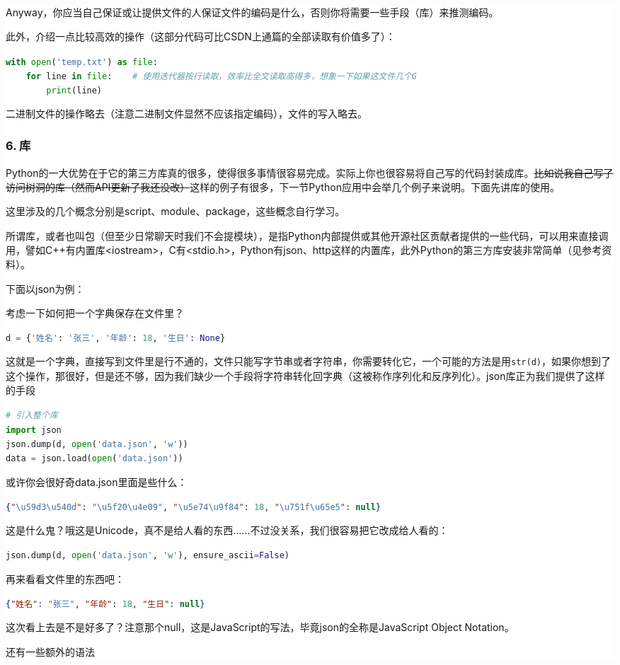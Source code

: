 Anyway，你应当自己保证或让提供文件的人保证文件的编码是什么，否则你将需要一些手段（库）来推测编码。

此外，介绍一点比较高效的操作（这部分代码可比CSDN上通篇的全部读取有价值多了）：

```python
with open('temp.txt') as file:
    for line in file:    # 使用迭代器按行读取，效率比全文读取高得多，想象一下如果这文件几个G
        print(line)
```

二进制文件的操作略去（注意二进制文件显然不应该指定编码），文件的写入略去。

### 6. 库

Python的一大优势在于它的第三方库真的很多，使得很多事情很容易完成。实际上你也很容易将自己写的代码封装成库。~~比如说我自己写了访问树洞的库（然而API更新了我还没改）~~这样的例子有很多，下一节Python应用中会举几个例子来说明。下面先讲库的使用。

这里涉及的几个概念分别是script、module、package，这些概念自行学习。

所谓库，或者也叫包（但至少日常聊天时我们不会提模块），是指Python内部提供或其他开源社区贡献者提供的一些代码，可以用来直接调用，譬如C++有内置库\<iostream\>，C有\<stdio.h\>，Python有json、http这样的内置库，此外Python的第三方库安装非常简单（见参考资料）。

下面以json为例：

考虑一下如何把一个字典保存在文件里？

```python
d = {'姓名': '张三', '年龄': 18, '生日': None}
```

这就是一个字典，直接写到文件里是行不通的，文件只能写字节串或者字符串，你需要转化它，一个可能的方法是用`str(d)`，如果你想到了这个操作，那很好，但是还不够，因为我们缺少一个手段将字符串转化回字典（这被称作序列化和反序列化）。json库正为我们提供了这样的手段

```python
# 引入整个库
import json
json.dump(d, open('data.json', 'w'))
data = json.load(open('data.json'))
```

或许你会很好奇data.json里面是些什么：

```json
{"\u59d3\u540d": "\u5f20\u4e09", "\u5e74\u9f84": 18, "\u751f\u65e5": null}
```

这是什么鬼？哦这是Unicode，真不是给人看的东西……不过没关系，我们很容易把它改成给人看的：

```python
json.dump(d, open('data.json', 'w'), ensure_ascii=False)
```

再来看看文件里的东西吧：

```json
{"姓名": "张三", "年龄": 18, "生日": null}
```

这次看上去是不是好多了？注意那个null，这是JavaScript的写法，毕竟json的全称是JavaScript Object Notation。

还有一些额外的语法
